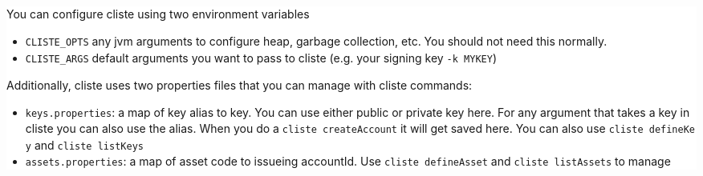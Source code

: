 You can configure cliste using two environment variables

- `CLISTE_OPTS` any jvm arguments to
configure heap, garbage collection, etc. You should not need this normally.
- `CLISTE_ARGS` default arguments you want
to pass to cliste (e.g. your signing key `-k MYKEY`)

Additionally, cliste uses two properties files that you can manage
with cliste commands:

- `keys.properties`: a map of key alias to key. You can use either public or private key here.
For any argument that takes a key in cliste you can also use the alias. When you do a `cliste createAccount` it will get
saved here. You can also use `cliste defineKey` and `cliste listKeys`
- `assets.properties`: a map of asset code to
issueing accountId. Use `cliste defineAsset` and `cliste listAssets` to manage

